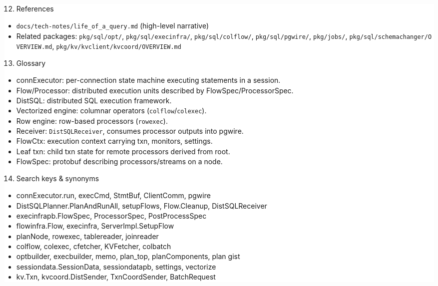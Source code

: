 12) References
- `docs/tech-notes/life_of_a_query.md` (high-level narrative)
- Related packages: `pkg/sql/opt/`, `pkg/sql/execinfra/`, `pkg/sql/colflow/`, `pkg/sql/pgwire/`, `pkg/jobs/`, `pkg/sql/schemachanger/OVERVIEW.md`, `pkg/kv/kvclient/kvcoord/OVERVIEW.md`

13) Glossary
- connExecutor: per-connection state machine executing statements in a session.
- Flow/Processor: distributed execution units described by FlowSpec/ProcessorSpec.
- DistSQL: distributed SQL execution framework.
- Vectorized engine: columnar operators (`colflow`/`colexec`).
- Row engine: row-based processors (`rowexec`).
- Receiver: `DistSQLReceiver`, consumes processor outputs into pgwire.
- FlowCtx: execution context carrying txn, monitors, settings.
- Leaf txn: child txn state for remote processors derived from root.
- FlowSpec: protobuf describing processors/streams on a node.

14) Search keys & synonyms
- connExecutor.run, execCmd, StmtBuf, ClientComm, pgwire
- DistSQLPlanner.PlanAndRunAll, setupFlows, Flow.Cleanup, DistSQLReceiver
- execinfrapb.FlowSpec, ProcessorSpec, PostProcessSpec
- flowinfra.Flow, execinfra, ServerImpl.SetupFlow
- planNode, rowexec, tablereader, joinreader
- colflow, colexec, cfetcher, KVFetcher, colbatch
- optbuilder, execbuilder, memo, plan_top, planComponents, plan gist
- sessiondata.SessionData, sessiondatapb, settings, vectorize
- kv.Txn, kvcoord.DistSender, TxnCoordSender, BatchRequest
